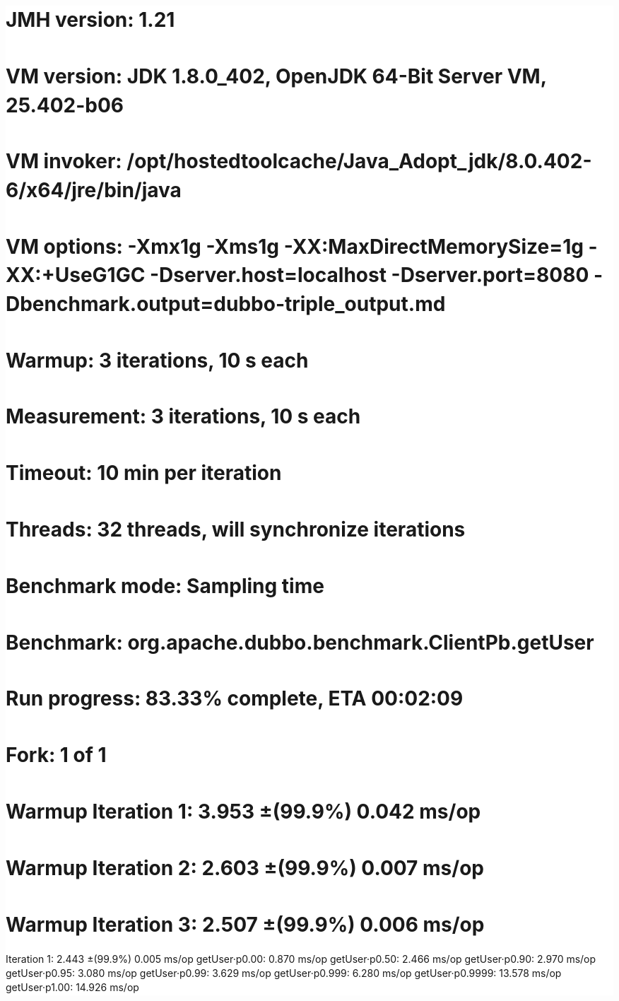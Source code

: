 
# JMH version: 1.21
# VM version: JDK 1.8.0_402, OpenJDK 64-Bit Server VM, 25.402-b06
# VM invoker: /opt/hostedtoolcache/Java_Adopt_jdk/8.0.402-6/x64/jre/bin/java
# VM options: -Xmx1g -Xms1g -XX:MaxDirectMemorySize=1g -XX:+UseG1GC -Dserver.host=localhost -Dserver.port=8080 -Dbenchmark.output=dubbo-triple_output.md
# Warmup: 3 iterations, 10 s each
# Measurement: 3 iterations, 10 s each
# Timeout: 10 min per iteration
# Threads: 32 threads, will synchronize iterations
# Benchmark mode: Sampling time
# Benchmark: org.apache.dubbo.benchmark.ClientPb.getUser

# Run progress: 83.33% complete, ETA 00:02:09
# Fork: 1 of 1
# Warmup Iteration   1: 3.953 ±(99.9%) 0.042 ms/op
# Warmup Iteration   2: 2.603 ±(99.9%) 0.007 ms/op
# Warmup Iteration   3: 2.507 ±(99.9%) 0.006 ms/op
Iteration   1: 2.443 ±(99.9%) 0.005 ms/op
                 getUser·p0.00:   0.870 ms/op
                 getUser·p0.50:   2.466 ms/op
                 getUser·p0.90:   2.970 ms/op
                 getUser·p0.95:   3.080 ms/op
                 getUser·p0.99:   3.629 ms/op
                 getUser·p0.999:  6.280 ms/op
                 getUser·p0.9999: 13.578 ms/op
                 getUser·p1.00:   14.926 ms/op
